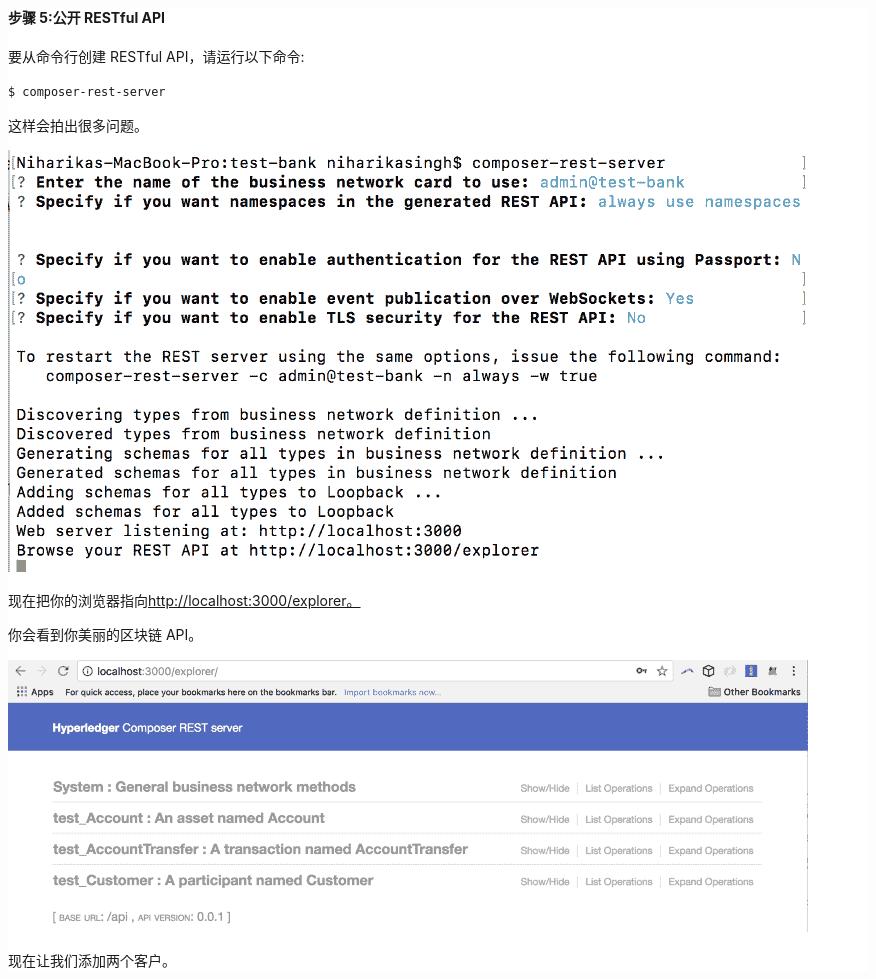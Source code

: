 #### 步骤 5:公开 RESTful API

要从命令行创建 RESTful API，请运行以下命令:

```
$ composer-rest-server
```

这样会拍出很多问题。

![0hTic2-uVL1dhxlNfTYlfo9lBdW3lbDr4HEJ](img/86cc1006bb6ee1e17d0674bba66cc792.png)

现在把你的浏览器指向[http://localhost:3000/explorer。](http://localhost:3000/explorer.)

你会看到你美丽的区块链 API。

![rUfk5ZJuROhQ5ipcqDPXAQ-5LLtIRxYQvyQk](img/e2b7e92ca8adf27f141a8c863badf9ca.png)

现在让我们添加两个客户。

